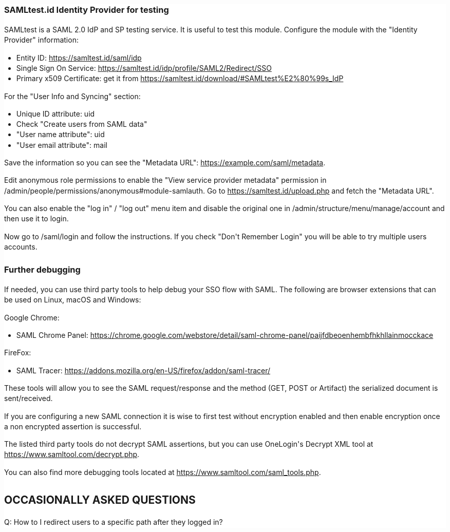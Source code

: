 ### SAMLtest.id Identity Provider for testing

SAMLtest is a SAML 2.0 IdP and SP testing service. It is useful to test this
module.
Configure the module with the "Identity Provider" information:
- Entity ID: https://samltest.id/saml/idp
- Single Sign On Service: https://samltest.id/idp/profile/SAML2/Redirect/SSO
- Primary x509 Certificate: get it from https://samltest.id/download/#SAMLtest%E2%80%99s_IdP

For the "User Info and Syncing" section:
- Unique ID attribute: uid
- Check "Create users from SAML data"
- "User name attribute": uid
- "User email attribute": mail

Save the information so you can see the "Metadata URL": https://example.com/saml/metadata.

Edit anonymous role permissions to enable the "View service provider metadata"
permission in /admin/people/permissions/anonymous#module-samlauth.
Go to https://samltest.id/upload.php and fetch the "Metadata URL".

You can also enable the "log in" / "log out" menu item and disable the original
one in /admin/structure/menu/manage/account and then use it to login.

Now go to /saml/login and follow the instructions. If you check "Don't Remember
Login" you will be able to try multiple users accounts.

### Further debugging

If needed, you can use third party tools to help debug your SSO flow with SAML.
The following are browser extensions that can be used on Linux, macOS and
Windows:

Google Chrome:
- SAML Chrome Panel: https://chrome.google.com/webstore/detail/saml-chrome-panel/paijfdbeoenhembfhkhllainmocckace

FireFox:
- SAML Tracer: https://addons.mozilla.org/en-US/firefox/addon/saml-tracer/

These tools will allow you to see the SAML request/response and the method
(GET, POST or Artifact) the serialized document is sent/received.

If you are configuring a new SAML connection it is wise to first test without
encryption enabled and then enable encryption once a non encrypted assertion
is successful.

The listed third party tools do not decrypt SAML assertions, but you can use
OneLogin's Decrypt XML tool at https://www.samltool.com/decrypt.php.

You can also find more debugging tools located at
https://www.samltool.com/saml_tools.php.

OCCASIONALLY ASKED QUESTIONS
----------------------------

Q: How to I redirect users to a specific path after they logged in?
